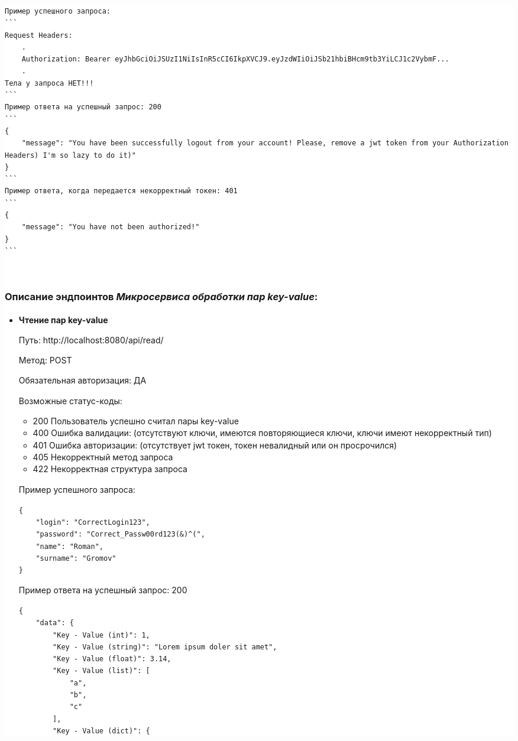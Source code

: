     Пример успешного запроса: 
    ```
    Request Headers:
        .
        Authorization: Bearer eyJhbGciOiJSUzI1NiIsInR5cCI6IkpXVCJ9.eyJzdWIiOiJSb21hbiBHcm9tb3YiLCJ1c2VybmF...
        .
    Тела у запроса НЕТ!!!
    ```
    Пример ответа на успешный запрос: 200
    ```
    {
        "message": "You have been successfully logout from your account! Please, remove a jwt token from your Authorization Headers) I'm so lazy to do it)"
    }
    ```
    Пример ответа, когда передается некорректный токен: 401
    ```
    {
        "message": "You have not been authorized!"
    }
    ```

<br>

### Описание эндпоинтов *Микросервиса обработки пар key-value*:

- **Чтение пар key-value**

    Путь: http://localhost:8080/api/read/

    Метод: POST

    Обязательная авторизация: ДА

    Возможные статус-коды:
    
    - 200 Пользователь успешно считал пары key-value
    - 400 Ошибка валидации: (отсутствуют ключи, имеются повторяющиеся ключи, ключи имеют некорректный тип)
    - 401 Ошибка авторизации: (отсутствует jwt токен, токен невалидный или он просрочился)
    - 405 Некорректный метод запроса
    - 422 Некорректная структура запроса

    Пример успешного запроса: 
    ```
    {
        "login": "CorrectLogin123",
        "password": "Correct_Passw00rd123(&)^(",
        "name": "Roman",
        "surname": "Gromov"
    }
    ```
    Пример ответа на успешный запрос: 200
    ```
    {
        "data": {
            "Key - Value (int)": 1,
            "Key - Value (string)": "Lorem ipsum doler sit amet",
            "Key - Value (float)": 3.14,
            "Key - Value (list)": [
                "a",
                "b",
                "c"
            ],
            "Key - Value (dict)": {